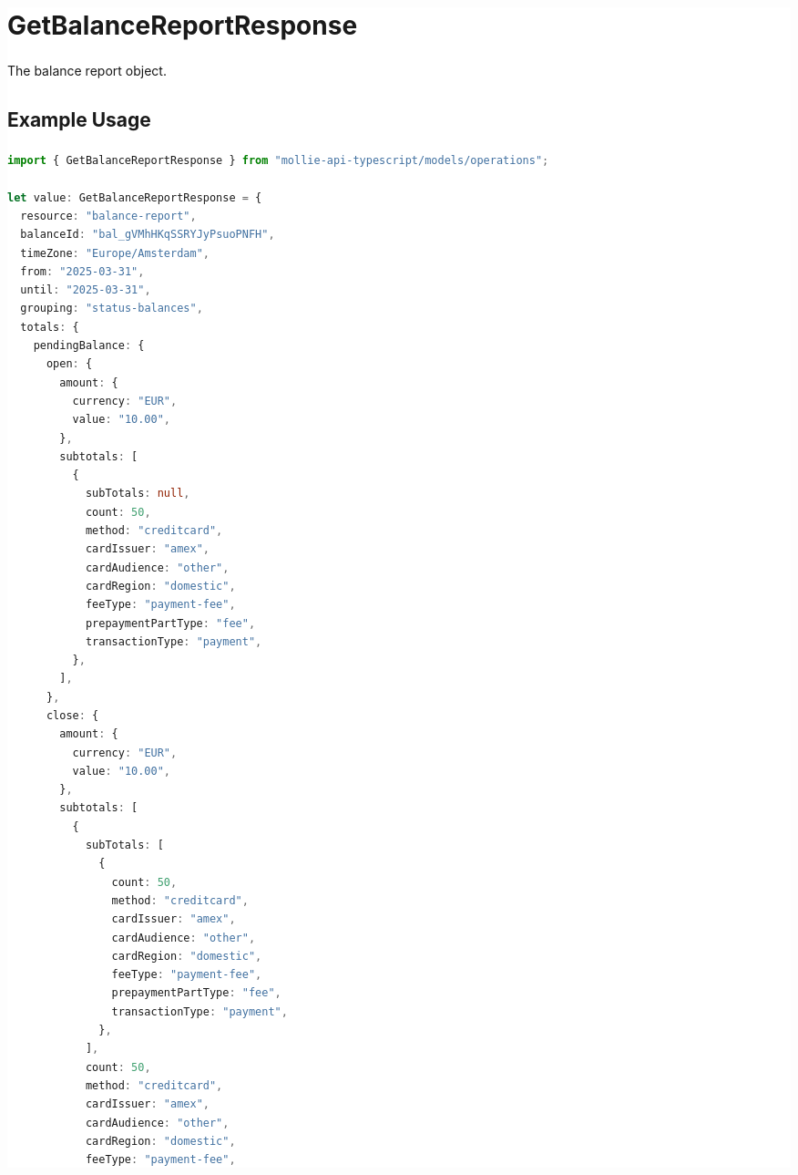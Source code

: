# GetBalanceReportResponse

The balance report object.

## Example Usage

```typescript
import { GetBalanceReportResponse } from "mollie-api-typescript/models/operations";

let value: GetBalanceReportResponse = {
  resource: "balance-report",
  balanceId: "bal_gVMhHKqSSRYJyPsuoPNFH",
  timeZone: "Europe/Amsterdam",
  from: "2025-03-31",
  until: "2025-03-31",
  grouping: "status-balances",
  totals: {
    pendingBalance: {
      open: {
        amount: {
          currency: "EUR",
          value: "10.00",
        },
        subtotals: [
          {
            subTotals: null,
            count: 50,
            method: "creditcard",
            cardIssuer: "amex",
            cardAudience: "other",
            cardRegion: "domestic",
            feeType: "payment-fee",
            prepaymentPartType: "fee",
            transactionType: "payment",
          },
        ],
      },
      close: {
        amount: {
          currency: "EUR",
          value: "10.00",
        },
        subtotals: [
          {
            subTotals: [
              {
                count: 50,
                method: "creditcard",
                cardIssuer: "amex",
                cardAudience: "other",
                cardRegion: "domestic",
                feeType: "payment-fee",
                prepaymentPartType: "fee",
                transactionType: "payment",
              },
            ],
            count: 50,
            method: "creditcard",
            cardIssuer: "amex",
            cardAudience: "other",
            cardRegion: "domestic",
            feeType: "payment-fee",
```
